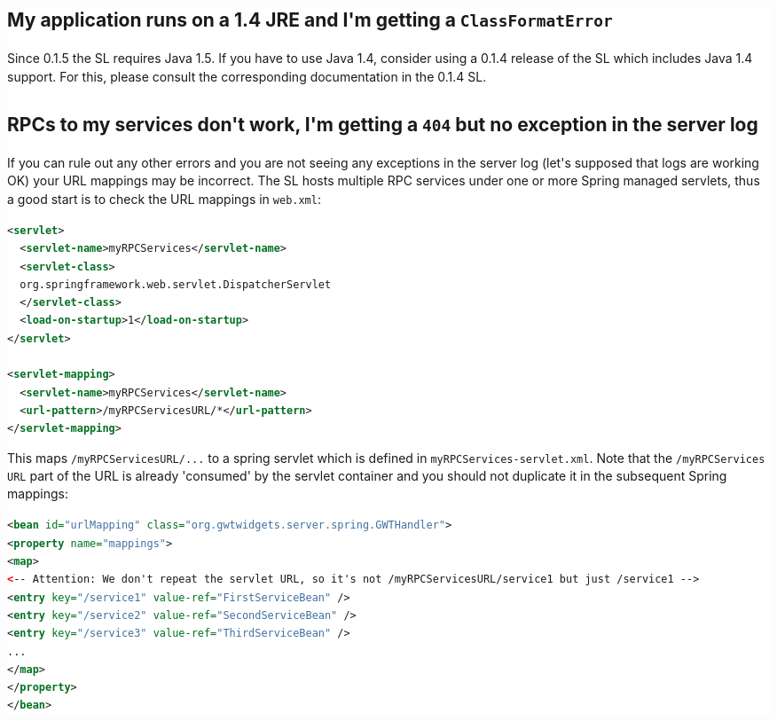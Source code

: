 ## <a name="java14"></a>My application runs on a 1.4 JRE and I'm getting a `ClassFormatError`

Since 0.1.5 the SL requires Java 1.5. If you have to use Java 1.4, consider using a 0.1.4 release of the SL which
includes Java 1.4 support. For this, please consult the corresponding documentation in the 0.1.4 SL.

## <a name="404"></a>RPCs to my services don't work, I'm getting a `404` but no exception in the server log

If you can rule out any other errors and you are not seeing any exceptions in the server log (let's supposed that logs are working
OK) your URL mappings may be incorrect. The SL hosts multiple RPC services under one or more Spring managed servlets, thus a good
start is to check the URL mappings in `web.xml`:

```xml
<servlet>
  <servlet-name>myRPCServices</servlet-name>
  <servlet-class>
  org.springframework.web.servlet.DispatcherServlet
  </servlet-class>
  <load-on-startup>1</load-on-startup>
</servlet>

<servlet-mapping>
  <servlet-name>myRPCServices</servlet-name>
  <url-pattern>/myRPCServicesURL/*</url-pattern>
</servlet-mapping>
```

This maps `/myRPCServicesURL/...` to a spring servlet which is defined in `myRPCServices-servlet.xml`.
Note that the `/myRPCServicesURL` part of the URL is already 'consumed' by the servlet container and you should not duplicate it in
the subsequent Spring mappings:

```xml
<bean id="urlMapping" class="org.gwtwidgets.server.spring.GWTHandler">
<property name="mappings">
<map>
<-- Attention: We don't repeat the servlet URL, so it's not /myRPCServicesURL/service1 but just /service1 -->
<entry key="/service1" value-ref="FirstServiceBean" />
<entry key="/service2" value-ref="SecondServiceBean" />
<entry key="/service3" value-ref="ThirdServiceBean" />
...
</map>
</property>
</bean>
```
